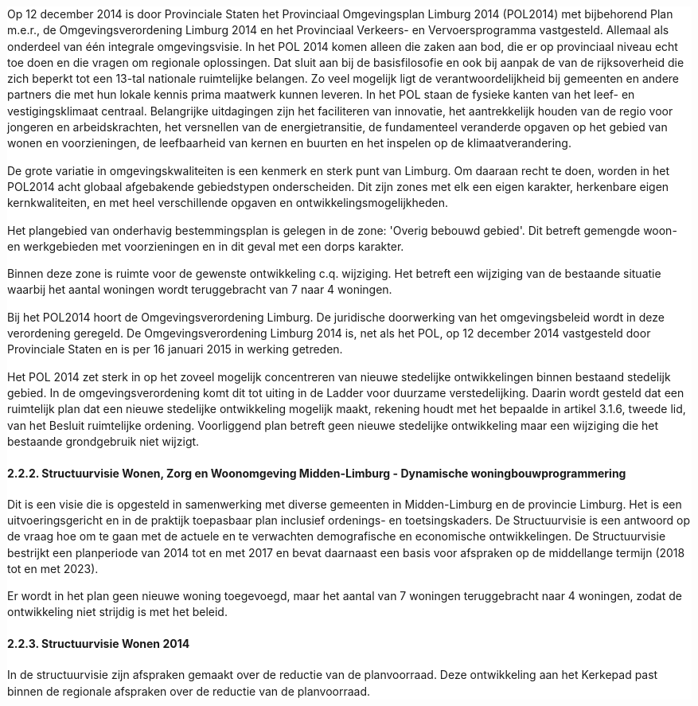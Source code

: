 Op 12 december 2014 is door Provinciale Staten het Provinciaal Omgevingsplan Limburg 2014 (POL2014) met bijbehorend Plan m.e.r., de Omgevingsverordening Limburg 2014 en het Provinciaal Verkeers- en Vervoersprogramma vastgesteld. Allemaal als onderdeel van één integrale omgevingsvisie. In het POL 2014 komen alleen die zaken aan bod, die er op provinciaal niveau echt toe doen en die vragen om regionale oplossingen. Dat sluit aan bij de basisfilosofie en ook bij aanpak de van de rijksoverheid die zich beperkt tot een 13-tal nationale ruimtelijke belangen. Zo veel mogelijk ligt de verantwoordelijkheid bij gemeenten en andere partners die met hun lokale kennis prima maatwerk kunnen leveren. In het POL staan de fysieke kanten van het leef- en vestigingsklimaat centraal. Belangrijke uitdagingen zijn het faciliteren van innovatie, het aantrekkelijk houden van de regio voor jongeren en arbeidskrachten, het versnellen van de energietransitie, de fundamenteel veranderde opgaven op het gebied van wonen en voorzieningen, de leefbaarheid van kernen en buurten en het inspelen op de klimaatverandering.

De grote variatie in omgevingskwaliteiten is een kenmerk en sterk punt van Limburg. Om daaraan recht te doen, worden in het POL2014 acht globaal afgebakende gebiedstypen onderscheiden. Dit zijn zones met elk een eigen karakter, herkenbare eigen kernkwaliteiten, en met heel verschillende opgaven en ontwikkelingsmogelijkheden.

Het plangebied van onderhavig bestemmingsplan is gelegen in de zone: 'Overig bebouwd gebied'. Dit betreft gemengde woon- en werkgebieden met voorzieningen en in dit geval met een dorps karakter.

Binnen deze zone is ruimte voor de gewenste ontwikkeling c.q. wijziging. Het betreft een wijziging van de bestaande situatie waarbij het aantal woningen wordt teruggebracht van 7 naar 4 woningen.

Bij het POL2014 hoort de Omgevingsverordening Limburg. De juridische doorwerking van het omgevingsbeleid wordt in deze verordening geregeld. De Omgevingsverordening Limburg 2014 is, net als het POL, op 12 december 2014 vastgesteld door Provinciale Staten en is per 16 januari 2015 in werking getreden.

Het POL 2014 zet sterk in op het zoveel mogelijk concentreren van nieuwe stedelijke ontwikkelingen binnen bestaand stedelijk gebied. In de omgevingsverordening komt dit tot uiting in de Ladder voor duurzame verstedelijking. Daarin wordt gesteld dat een ruimtelijk plan dat een nieuwe stedelijke ontwikkeling mogelijk maakt, rekening houdt met het bepaalde in artikel 3.1.6, tweede lid, van het Besluit ruimtelijke ordening. Voorliggend plan betreft geen nieuwe stedelijke ontwikkeling maar een wijziging die het bestaande grondgebruik niet wijzigt.

#### <span id="page-16-0"></span>**2.2.2. Structuurvisie Wonen, Zorg en Woonomgeving Midden-Limburg - Dynamische woningbouwprogrammering**

Dit is een visie die is opgesteld in samenwerking met diverse gemeenten in Midden-Limburg en de provincie Limburg. Het is een uitvoeringsgericht en in de praktijk toepasbaar plan inclusief ordenings- en toetsingskaders. De Structuurvisie is een antwoord op de vraag hoe om te gaan met de actuele en te verwachten demografische en economische ontwikkelingen. De Structuurvisie bestrijkt een planperiode van 2014 tot en met 2017 en bevat daarnaast een basis voor afspraken op de middellange termijn (2018 tot en met 2023).

Er wordt in het plan geen nieuwe woning toegevoegd, maar het aantal van 7 woningen teruggebracht naar 4 woningen, zodat de ontwikkeling niet strijdig is met het beleid.

#### <span id="page-16-1"></span>**2.2.3. Structuurvisie Wonen 2014**

In de structuurvisie zijn afspraken gemaakt over de reductie van de planvoorraad. Deze ontwikkeling aan het Kerkepad past binnen de regionale afspraken over de reductie van de planvoorraad.
